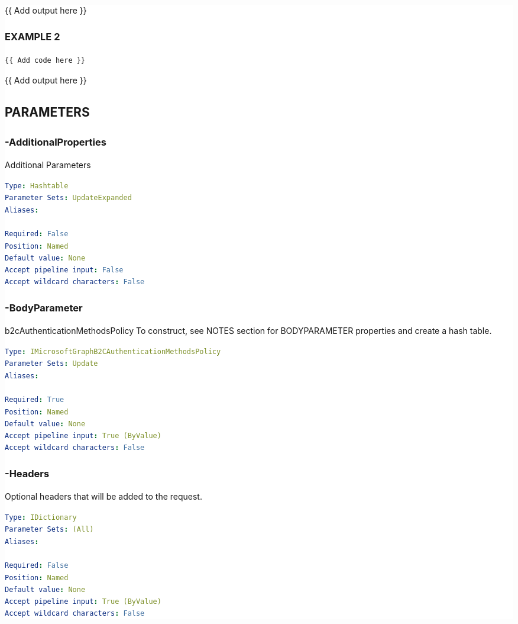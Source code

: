 {{ Add output here }}

### EXAMPLE 2
```
{{ Add code here }}
```

{{ Add output here }}

## PARAMETERS

### -AdditionalProperties
Additional Parameters

```yaml
Type: Hashtable
Parameter Sets: UpdateExpanded
Aliases:

Required: False
Position: Named
Default value: None
Accept pipeline input: False
Accept wildcard characters: False
```

### -BodyParameter
b2cAuthenticationMethodsPolicy
To construct, see NOTES section for BODYPARAMETER properties and create a hash table.

```yaml
Type: IMicrosoftGraphB2CAuthenticationMethodsPolicy
Parameter Sets: Update
Aliases:

Required: True
Position: Named
Default value: None
Accept pipeline input: True (ByValue)
Accept wildcard characters: False
```

### -Headers
Optional headers that will be added to the request.

```yaml
Type: IDictionary
Parameter Sets: (All)
Aliases:

Required: False
Position: Named
Default value: None
Accept pipeline input: True (ByValue)
Accept wildcard characters: False
```
